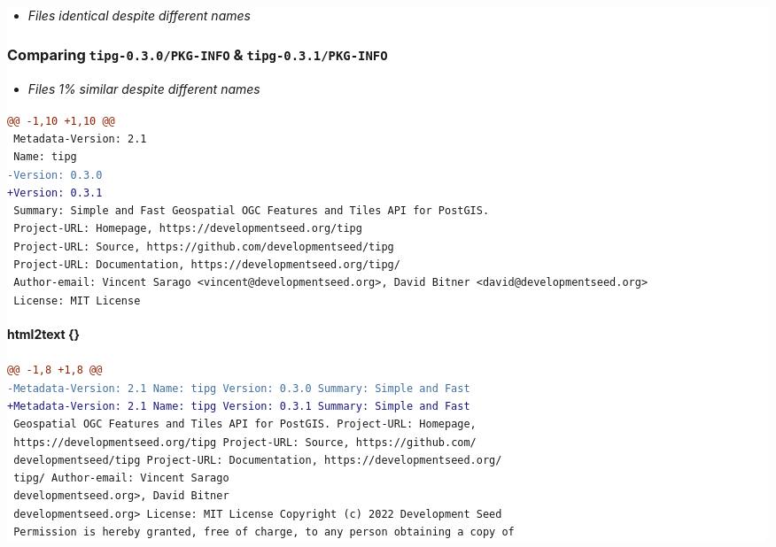  * *Files identical despite different names*

### Comparing `tipg-0.3.0/PKG-INFO` & `tipg-0.3.1/PKG-INFO`

 * *Files 1% similar despite different names*

```diff
@@ -1,10 +1,10 @@
 Metadata-Version: 2.1
 Name: tipg
-Version: 0.3.0
+Version: 0.3.1
 Summary: Simple and Fast Geospatial OGC Features and Tiles API for PostGIS.
 Project-URL: Homepage, https://developmentseed.org/tipg
 Project-URL: Source, https://github.com/developmentseed/tipg
 Project-URL: Documentation, https://developmentseed.org/tipg/
 Author-email: Vincent Sarago <vincent@developmentseed.org>, David Bitner <david@developmentseed.org>
 License: MIT License
```

#### html2text {}

```diff
@@ -1,8 +1,8 @@
-Metadata-Version: 2.1 Name: tipg Version: 0.3.0 Summary: Simple and Fast
+Metadata-Version: 2.1 Name: tipg Version: 0.3.1 Summary: Simple and Fast
 Geospatial OGC Features and Tiles API for PostGIS. Project-URL: Homepage,
 https://developmentseed.org/tipg Project-URL: Source, https://github.com/
 developmentseed/tipg Project-URL: Documentation, https://developmentseed.org/
 tipg/ Author-email: Vincent Sarago
 developmentseed.org>, David Bitner
 developmentseed.org> License: MIT License Copyright (c) 2022 Development Seed
 Permission is hereby granted, free of charge, to any person obtaining a copy of
```

